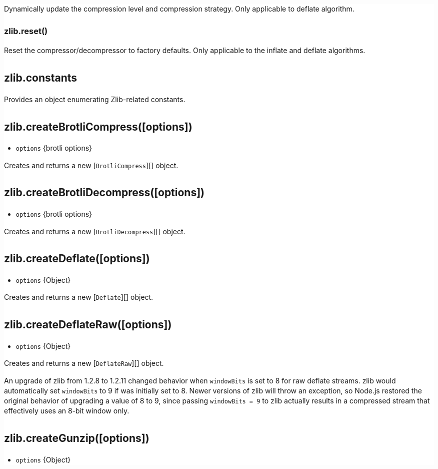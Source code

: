 Dynamically update the compression level and compression strategy. Only applicable to deflate algorithm.

### zlib.reset()



Reset the compressor/decompressor to factory defaults. Only applicable to the inflate and deflate algorithms.

## zlib.constants



Provides an object enumerating Zlib-related constants.

## zlib.createBrotliCompress([options])



* `options` {brotli options}

Creates and returns a new [`BrotliCompress`][] object.

## zlib.createBrotliDecompress([options])



* `options` {brotli options}

Creates and returns a new [`BrotliDecompress`][] object.

## zlib.createDeflate([options])



* `options` {Object}

Creates and returns a new [`Deflate`][] object.

## zlib.createDeflateRaw([options])



* `options` {Object}

Creates and returns a new [`DeflateRaw`][] object.

An upgrade of zlib from 1.2.8 to 1.2.11 changed behavior when `windowBits` is set to 8 for raw deflate streams. zlib would automatically set `windowBits` to 9 if was initially set to 8. Newer versions of zlib will throw an exception, so Node.js restored the original behavior of upgrading a value of 8 to 9, since passing `windowBits = 9` to zlib actually results in a compressed stream that effectively uses an 8-bit window only.

## zlib.createGunzip([options])



* `options` {Object}
